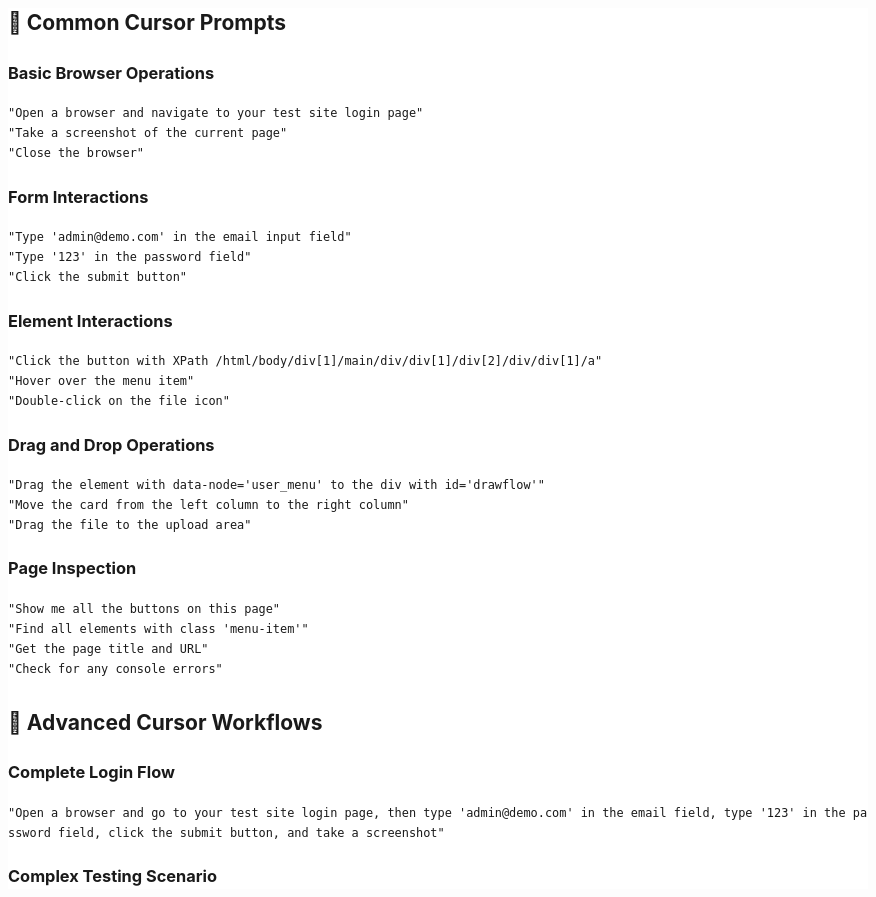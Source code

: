 ## 🎯 Common Cursor Prompts

### **Basic Browser Operations**

```
"Open a browser and navigate to your test site login page"
"Take a screenshot of the current page"
"Close the browser"
```

### **Form Interactions**

```
"Type 'admin@demo.com' in the email input field"
"Type '123' in the password field"
"Click the submit button"
```

### **Element Interactions**

```
"Click the button with XPath /html/body/div[1]/main/div/div[1]/div[2]/div/div[1]/a"
"Hover over the menu item"
"Double-click on the file icon"
```

### **Drag and Drop Operations**

```
"Drag the element with data-node='user_menu' to the div with id='drawflow'"
"Move the card from the left column to the right column"
"Drag the file to the upload area"
```

### **Page Inspection**

```
"Show me all the buttons on this page"
"Find all elements with class 'menu-item'"
"Get the page title and URL"
"Check for any console errors"
```

## 🎨 Advanced Cursor Workflows

### **Complete Login Flow**

```
"Open a browser and go to your test site login page, then type 'admin@demo.com' in the email field, type '123' in the password field, click the submit button, and take a screenshot"
```

### **Complex Testing Scenario**
